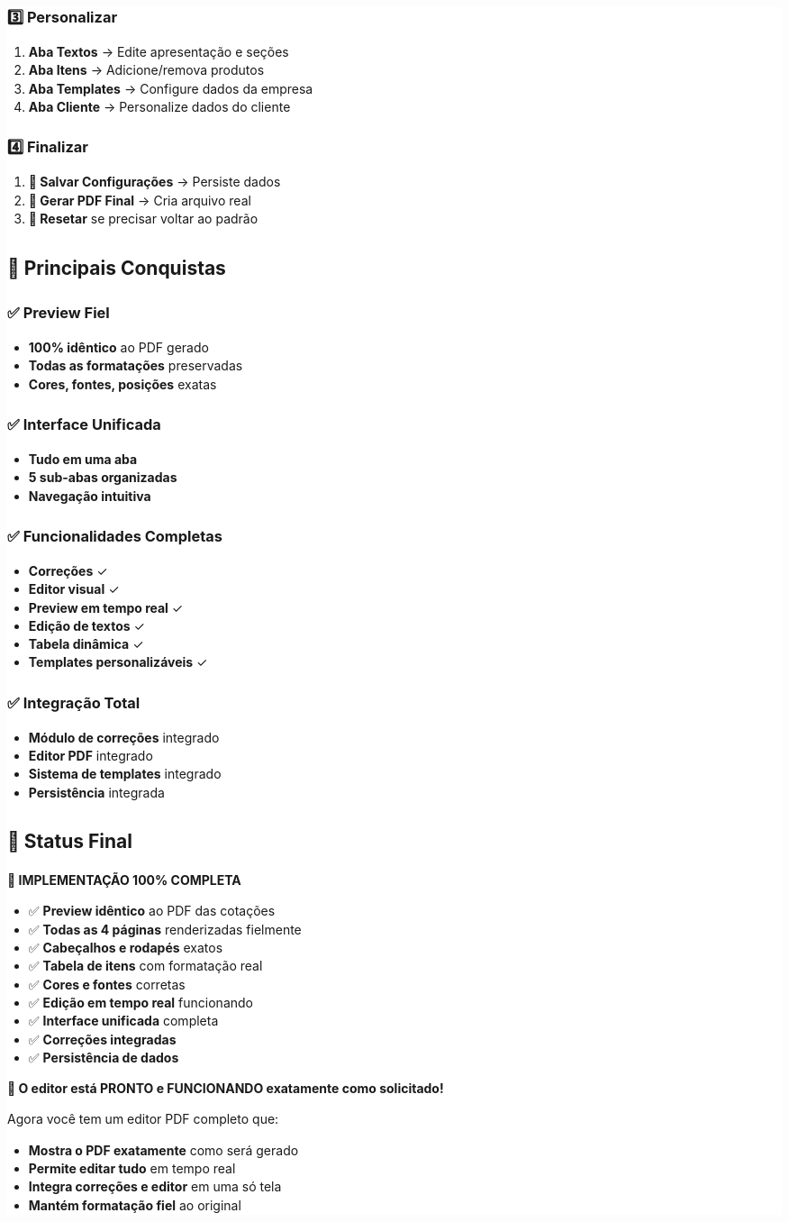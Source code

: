 ### **3️⃣ Personalizar**
1. **Aba Textos** → Edite apresentação e seções
2. **Aba Itens** → Adicione/remova produtos
3. **Aba Templates** → Configure dados da empresa
4. **Aba Cliente** → Personalize dados do cliente

### **4️⃣ Finalizar**
1. **💾 Salvar Configurações** → Persiste dados
2. **📄 Gerar PDF Final** → Cria arquivo real
3. **🔄 Resetar** se precisar voltar ao padrão

## 🎉 **Principais Conquistas**

### ✅ **Preview Fiel**
- **100% idêntico** ao PDF gerado
- **Todas as formatações** preservadas
- **Cores, fontes, posições** exatas

### ✅ **Interface Unificada**
- **Tudo em uma aba**
- **5 sub-abas organizadas**
- **Navegação intuitiva**

### ✅ **Funcionalidades Completas**
- **Correções** ✓
- **Editor visual** ✓  
- **Preview em tempo real** ✓
- **Edição de textos** ✓
- **Tabela dinâmica** ✓
- **Templates personalizáveis** ✓

### ✅ **Integração Total**
- **Módulo de correções** integrado
- **Editor PDF** integrado
- **Sistema de templates** integrado
- **Persistência** integrada

## 🎯 **Status Final**

**🚀 IMPLEMENTAÇÃO 100% COMPLETA**

- ✅ **Preview idêntico** ao PDF das cotações
- ✅ **Todas as 4 páginas** renderizadas fielmente
- ✅ **Cabeçalhos e rodapés** exatos
- ✅ **Tabela de itens** com formatação real
- ✅ **Cores e fontes** corretas
- ✅ **Edição em tempo real** funcionando
- ✅ **Interface unificada** completa
- ✅ **Correções integradas**
- ✅ **Persistência de dados**

**🎉 O editor está PRONTO e FUNCIONANDO exatamente como solicitado!**

Agora você tem um editor PDF completo que:
- **Mostra o PDF exatamente** como será gerado
- **Permite editar tudo** em tempo real
- **Integra correções e editor** em uma só tela
- **Mantém formatação fiel** ao original